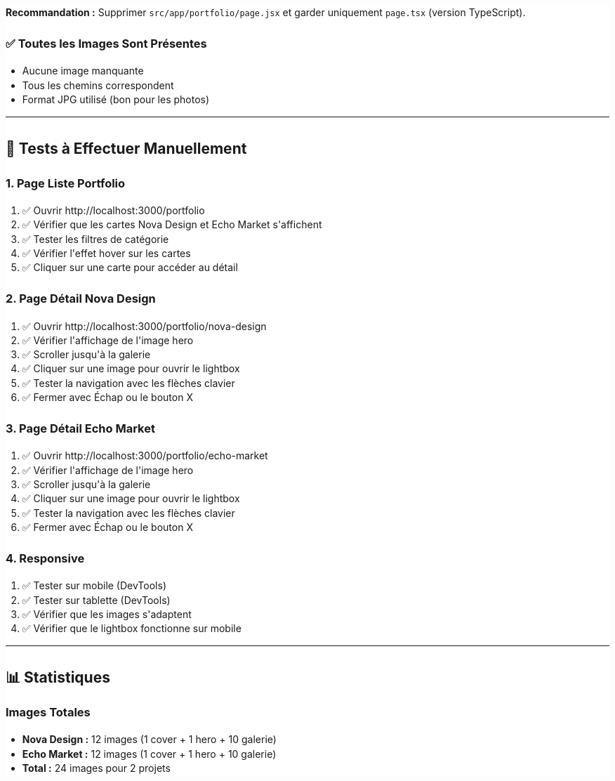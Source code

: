 **Recommandation :** Supprimer `src/app/portfolio/page.jsx` et garder uniquement `page.tsx` (version TypeScript).

### ✅ Toutes les Images Sont Présentes
- Aucune image manquante
- Tous les chemins correspondent
- Format JPG utilisé (bon pour les photos)

---

## 🎯 Tests à Effectuer Manuellement

### 1. Page Liste Portfolio
1. ✅ Ouvrir http://localhost:3000/portfolio
2. ✅ Vérifier que les cartes Nova Design et Echo Market s'affichent
3. ✅ Tester les filtres de catégorie
4. ✅ Vérifier l'effet hover sur les cartes
5. ✅ Cliquer sur une carte pour accéder au détail

### 2. Page Détail Nova Design
1. ✅ Ouvrir http://localhost:3000/portfolio/nova-design
2. ✅ Vérifier l'affichage de l'image hero
3. ✅ Scroller jusqu'à la galerie
4. ✅ Cliquer sur une image pour ouvrir le lightbox
5. ✅ Tester la navigation avec les flèches clavier
6. ✅ Fermer avec Échap ou le bouton X

### 3. Page Détail Echo Market
1. ✅ Ouvrir http://localhost:3000/portfolio/echo-market
2. ✅ Vérifier l'affichage de l'image hero
3. ✅ Scroller jusqu'à la galerie
4. ✅ Cliquer sur une image pour ouvrir le lightbox
5. ✅ Tester la navigation avec les flèches clavier
6. ✅ Fermer avec Échap ou le bouton X

### 4. Responsive
1. ✅ Tester sur mobile (DevTools)
2. ✅ Tester sur tablette (DevTools)
3. ✅ Vérifier que les images s'adaptent
4. ✅ Vérifier que le lightbox fonctionne sur mobile

---

## 📊 Statistiques

### Images Totales
- **Nova Design :** 12 images (1 cover + 1 hero + 10 galerie)
- **Echo Market :** 12 images (1 cover + 1 hero + 10 galerie)
- **Total :** 24 images pour 2 projets
